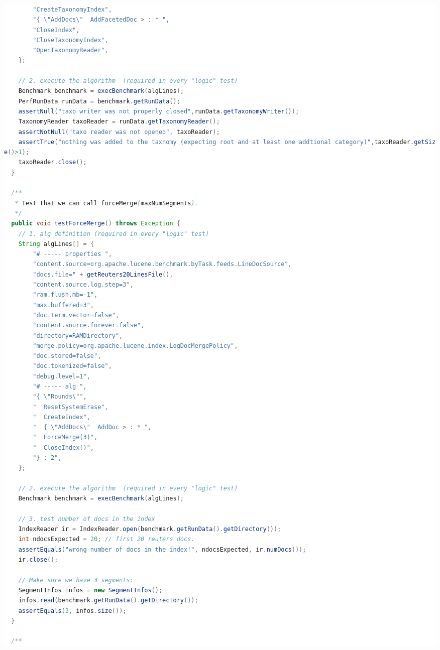```java
        "CreateTaxonomyIndex",
        "{ \"AddDocs\"  AddFacetedDoc > : * ",
        "CloseIndex",
        "CloseTaxonomyIndex",
        "OpenTaxonomyReader",
    };

    // 2. execute the algorithm  (required in every "logic" test)
    Benchmark benchmark = execBenchmark(algLines);
    PerfRunData runData = benchmark.getRunData();
    assertNull("taxo writer was not properly closed",runData.getTaxonomyWriter());
    TaxonomyReader taxoReader = runData.getTaxonomyReader();
    assertNotNull("taxo reader was not opened", taxoReader);
    assertTrue("nothing was added to the taxnomy (expecting root and at least one addtional category)",taxoReader.getSize()>1);
    taxoReader.close();
  }
  
  /**
   * Test that we can call forceMerge(maxNumSegments).
   */
  public void testForceMerge() throws Exception {
    // 1. alg definition (required in every "logic" test)
    String algLines[] = {
        "# ----- properties ",
        "content.source=org.apache.lucene.benchmark.byTask.feeds.LineDocSource",
        "docs.file=" + getReuters20LinesFile(),
        "content.source.log.step=3",
        "ram.flush.mb=-1",
        "max.buffered=3",
        "doc.term.vector=false",
        "content.source.forever=false",
        "directory=RAMDirectory",
        "merge.policy=org.apache.lucene.index.LogDocMergePolicy",
        "doc.stored=false",
        "doc.tokenized=false",
        "debug.level=1",
        "# ----- alg ",
        "{ \"Rounds\"",
        "  ResetSystemErase",
        "  CreateIndex",
        "  { \"AddDocs\"  AddDoc > : * ",
        "  ForceMerge(3)",
        "  CloseIndex()",
        "} : 2",
    };
    
    // 2. execute the algorithm  (required in every "logic" test)
    Benchmark benchmark = execBenchmark(algLines);

    // 3. test number of docs in the index
    IndexReader ir = IndexReader.open(benchmark.getRunData().getDirectory());
    int ndocsExpected = 20; // first 20 reuters docs.
    assertEquals("wrong number of docs in the index!", ndocsExpected, ir.numDocs());
    ir.close();

    // Make sure we have 3 segments:
    SegmentInfos infos = new SegmentInfos();
    infos.read(benchmark.getRunData().getDirectory());
    assertEquals(3, infos.size());
  }
  
  /**
```
